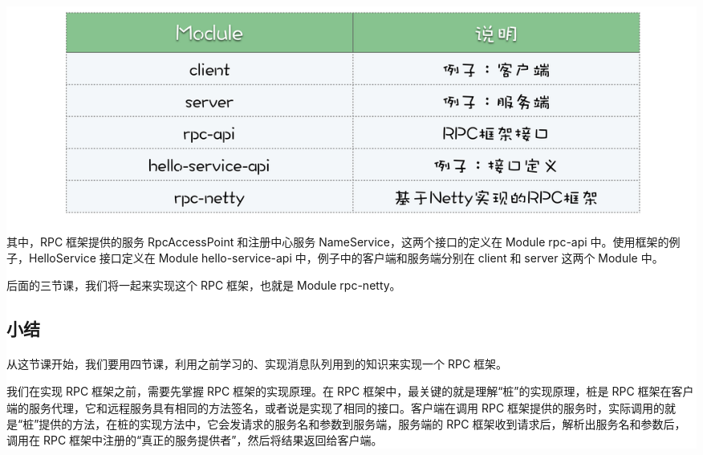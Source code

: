 ![img](assets/43172b2271987c93e37492843894a955.jpg)

其中，RPC 框架提供的服务 RpcAccessPoint 和注册中心服务 NameService，这两个接口的定义在 Module rpc-api 中。使用框架的例子，HelloService 接口定义在 Module hello-service-api 中，例子中的客户端和服务端分别在 client 和 server 这两个 Module 中。

后面的三节课，我们将一起来实现这个 RPC 框架，也就是 Module rpc-netty。

## 小结

从这节课开始，我们要用四节课，利用之前学习的、实现消息队列用到的知识来实现一个 RPC 框架。

我们在实现 RPC 框架之前，需要先掌握 RPC 框架的实现原理。在 RPC 框架中，最关键的就是理解“桩”的实现原理，桩是 RPC 框架在客户端的服务代理，它和远程服务具有相同的方法签名，或者说是实现了相同的接口。客户端在调用 RPC 框架提供的服务时，实际调用的就是“桩”提供的方法，在桩的实现方法中，它会发请求的服务名和参数到服务端，服务端的 RPC 框架收到请求后，解析出服务名和参数后，调用在 RPC 框架中注册的“真正的服务提供者”，然后将结果返回给客户端。
